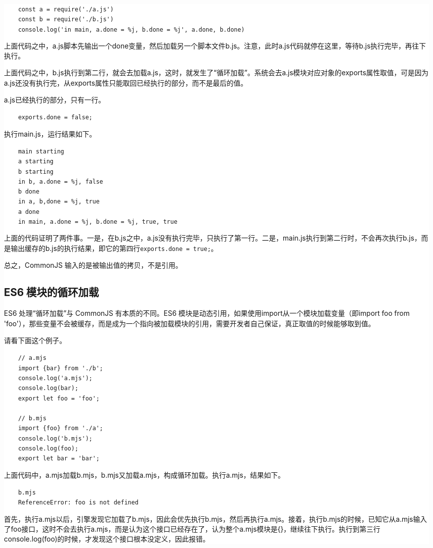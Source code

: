 ```
    const a = require('./a.js')
    const b = require('./b.js')
    console.log('in main, a.done = %j, b.done = %j', a.done, b.done)
```
上面代码之中，a.js脚本先输出一个done变量，然后加载另一个脚本文件b.js。注意，此时a.js代码就停在这里，等待b.js执行完毕，再往下执行。  

上面代码之中，b.js执行到第二行，就会去加载a.js，这时，就发生了“循环加载”。系统会去a.js模块对应对象的exports属性取值，可是因为a.js还没有执行完，从exports属性只能取回已经执行的部分，而不是最后的值。  

a.js已经执行的部分，只有一行。  
```
    exports.done = false;
```

执行main.js，运行结果如下。  
```
    main starting
    a starting
    b starting
    in b, a.done = %j, false
    b done
    in a, b,done = %j, true
    a done
    in main, a.done = %j, b.done = %j, true, true
```

上面的代码证明了两件事。一是，在b.js之中，a.js没有执行完毕，只执行了第一行。二是，main.js执行到第二行时，不会再次执行b.js，而是输出缓存的b.js的执行结果，即它的第四行`exports.done = true;`。  

总之，CommonJS 输入的是被输出值的拷贝，不是引用。  


## ES6 模块的循环加载

ES6 处理“循环加载”与 CommonJS 有本质的不同。ES6 模块是动态引用，如果使用import从一个模块加载变量（即import foo from 'foo'），那些变量不会被缓存，而是成为一个指向被加载模块的引用，需要开发者自己保证，真正取值的时候能够取到值。  

请看下面这个例子。  
```
    // a.mjs
    import {bar} from './b';
    console.log('a.mjs');
    console.log(bar);
    export let foo = 'foo';

    // b.mjs
    import {foo} from './a';
    console.log('b.mjs');
    console.log(foo);
    export let bar = 'bar';
```
上面代码中，a.mjs加载b.mjs，b.mjs又加载a.mjs，构成循环加载。执行a.mjs，结果如下。
```
    b.mjs
    ReferenceError: foo is not defined
```
首先，执行a.mjs以后，引擎发现它加载了b.mjs，因此会优先执行b.mjs，然后再执行a.mjs。接着，执行b.mjs的时候，已知它从a.mjs输入了foo接口，这时不会去执行a.mjs，而是认为这个接口已经存在了，认为整个a.mjs模块是{}，继续往下执行。执行到第三行console.log(foo)的时候，才发现这个接口根本没定义，因此报错。  
